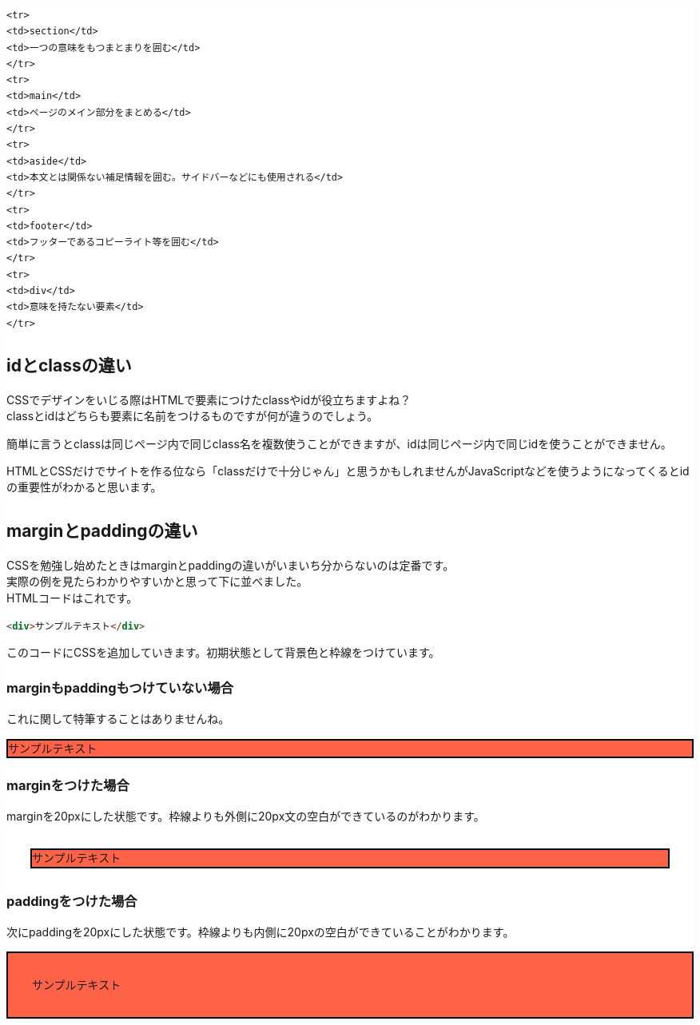     <tr>
    <td>section</td>
    <td>一つの意味をもつまとまりを囲む</td>
    </tr>
    <tr>
    <td>main</td>
    <td>ページのメイン部分をまとめる</td>
    </tr>
    <tr>
    <td>aside</td>
    <td>本文とは関係ない補足情報を囲む。サイドバーなどにも使用される</td>
    </tr>
    <tr>
    <td>footer</td>
    <td>フッターであるコピーライト等を囲む</td>
    </tr>
    <tr>
    <td>div</td>
    <td>意味を持たない要素</td>
    </tr>
</table>
</div>
<div class="section">
    <h2 id="idとclassの違い">idとclassの違い</h2>
    <p>CSSでデザインをいじる際はHTMLで要素につけたclassやidが役立ちますよね？<br />
classとidはどちらも要素に名前をつけるものですが何が違うのでしょう。</p><p>簡単に言うとclassは同じページ内で同じclass名を複数使うことができますが、idは同じページ内で同じidを使うことができません。</p><p>HTMLとCSSだけでサイトを作る位なら「classだけで十分じゃん」と思うかもしれませんがJavaScriptなどを使うようになってくるとidの重要性がわかると思います。</p>

</div>
<div class="section">
    <h2 id="marginとpaddingの違い">marginとpaddingの違い</h2>
    <p>CSSを勉強し始めたときはmarginとpaddingの違いがいまいち分からないのは定番です。<br />
実際の例を見たらわかりやすいかと思って下に並べました。<br />
HTMLコードはこれです。</p>

```html
<div>サンプルテキスト</div>
```

<p>このコードにCSSを追加していきます。初期状態として背景色と枠線をつけています。</p>

<div class="section">
    <h3 id="marginもpaddingもつけていない場合">marginもpaddingもつけていない場合</h3>
    <p>これに関して特筆することはありませんね。<div style="background-color:tomato;border:solid 2px black;">サンプルテキスト</div></p>

</div>
<div class="section">
    <h3 id="marginをつけた場合">marginをつけた場合</h3>
    <p>marginを20pxにした状態です。枠線よりも外側に20px文の空白ができているのがわかります。<div style="background-color:tomato;border:solid 2px black;margin:30px;">サンプルテキスト</div></p>

</div>
<div class="section">
    <h3 id="paddingをつけた場合">paddingをつけた場合</h3>
    <p>次にpaddingを20pxにした状態です。枠線よりも内側に20pxの空白ができていることがわかります。<div style="background-color:tomato;border:solid 2px black;padding:30px;">サンプルテキスト</div></p>
